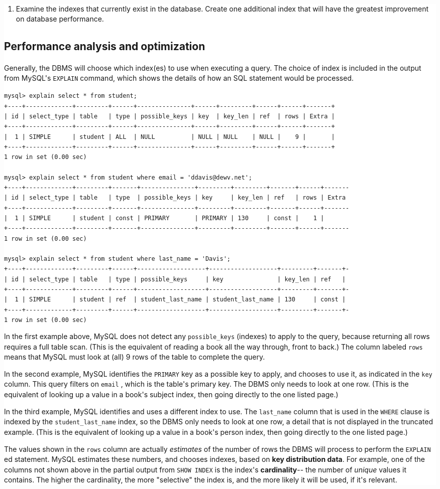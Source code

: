 1. Examine the indexes that currently exist in the database. Create one additional index that will have the greatest improvement on database performance.

## Performance analysis and optimization

Generally, the DBMS will choose which index(es) to use when executing a query. The choice of index is included in the output from MySQL's `EXPLAIN` command, which shows the details of how an SQL statement would be processed.

```
mysql> explain select * from student;
+----+-------------+---------+------+---------------+------+---------+------+------+-------+
| id | select_type | table   | type | possible_keys | key  | key_len | ref  | rows | Extra |
+----+-------------+---------+------+---------------+------+---------+------+------+-------+
|  1 | SIMPLE      | student | ALL  | NULL          | NULL | NULL    | NULL |    9 |       |
+----+-------------+---------+------+---------------+------+---------+------+------+-------+
1 row in set (0.00 sec)

mysql> explain select * from student where email = 'ddavis@dewv.net';
+----+-------------+---------+-------+---------------+---------+---------+-------+------+-------
| id | select_type | table   | type  | possible_keys | key     | key_len | ref   | rows | Extra 
+----+-------------+---------+-------+---------------+---------+---------+-------+------+-------
|  1 | SIMPLE      | student | const | PRIMARY       | PRIMARY | 130     | const |    1 |       
+----+-------------+---------+-------+---------------+---------+---------+-------+------+-------
1 row in set (0.00 sec)

mysql> explain select * from student where last_name = 'Davis';
+----+-------------+---------+------+-------------------+-------------------+---------+-------+-
| id | select_type | table   | type | possible_keys     | key               | key_len | ref   | 
+----+-------------+---------+------+-------------------+-------------------+---------+-------+-
|  1 | SIMPLE      | student | ref  | student_last_name | student_last_name | 130     | const | 
+----+-------------+---------+------+-------------------+-------------------+---------+-------+-
1 row in set (0.00 sec)
```

In the first example above, MySQL does not detect any `possible_keys` (indexes) to apply to the query, because returning all rows requires a full table scan. (This is the equivalent of reading a book all the way through, front to back.) The column labeled `rows` means that MySQL must look at (all) 9 rows of the table to complete the query.

In the second example, MySQL identifies the `PRIMARY` key as a possible key to apply, and chooses to use it, as indicated in the `key` column. This query filters on `email` , which is the table's primary key. The DBMS only needs to look at one row. (This is the equivalent of looking up a value in a book's subject index, then going directly to the one listed page.)

In the third example, MySQL identifies and uses a different index to use. The `last_name` column that is used in the `WHERE` clause is indexed by the `student_last_name` index, so the DBMS only needs to look at one row, a detail that is not displayed in the truncated example. (This is the equivalent of looking up a value in a book's person index, then going directly to the one listed page.)

The values shown in the `rows` column are actually *estimates* of the number of rows the DBMS will process to perform the `EXPLAIN`ed statement. MySQL estimates these numbers, and chooses indexes, based on **key distribution data**. For example, one of the columns not shown above in the partial output from `SHOW INDEX` is the index's **cardinality**-- the number of *unique* values it contains. The higher the cardinality, the more "selective" the index is, and the more likely it will be used, if it's relevant.
